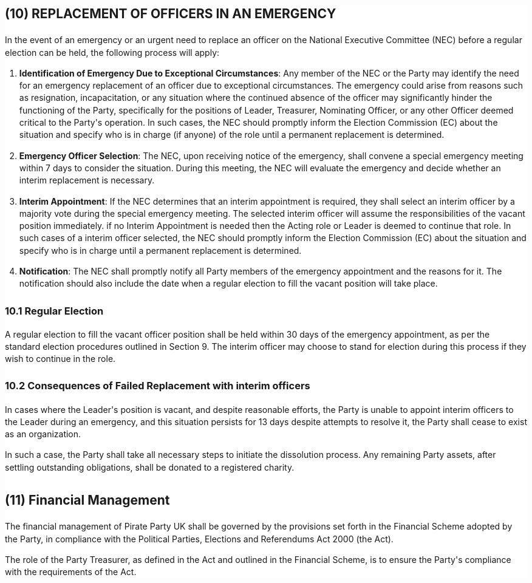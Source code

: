 
## (10) REPLACEMENT OF OFFICERS IN AN EMERGENCY

In the event of an emergency or an urgent need to replace an officer on the National Executive Committee (NEC) before a regular election can be held, the following process will apply:

1. **Identification of Emergency Due to Exceptional Circumstances**: Any member of the NEC or the Party may identify the need for an emergency replacement of an officer due to exceptional circumstances. The emergency could arise from reasons such as resignation, incapacitation, or any situation where the continued absence of the officer may significantly hinder the functioning of the Party, specifically for the positions of Leader, Treasurer, Nominating Officer, or any other Officer deemed critical to the Party's operation. In such cases, the NEC should promptly inform the Election Commission (EC) about the situation and specify who is in charge (if anyone) of the role until a permanent replacement is determined.

2. **Emergency Officer Selection**: The NEC, upon receiving notice of the emergency, shall convene a special emergency meeting within 7 days to consider the situation. During this meeting, the NEC will evaluate the emergency and decide whether an interim replacement is necessary.

3. **Interim Appointment**: If the NEC determines that an interim appointment is required, they shall select an interim officer by a majority vote during the special emergency meeting. The selected interim officer will assume the responsibilities of the vacant position immediately. if no Interim Appointment is needed then the Acting role or Leader is deemed to continue that role. In such cases of a interim officer selected, the NEC should promptly inform the Election Commission (EC) about the situation and specify who is in charge until a permanent replacement is determined.

4. **Notification**: The NEC  shall promptly notify all Party members of the emergency appointment and the reasons for it. The notification should also include the date when a regular election to fill the vacant position will take place. 


### 10.1 Regular Election
A regular election to fill the vacant officer position shall be held within 30 days of the emergency appointment, as per the standard election procedures outlined in Section 9. The interim officer may choose to stand for election during this process if they wish to continue in the role.

### 10.2 Consequences of Failed Replacement with interim officers
In cases where the Leader's position is vacant, and despite reasonable efforts, the Party is unable to appoint interim officers to the Leader during an emergency, and this situation persists for 13 days despite attempts to resolve it, the Party shall cease to exist as an organization.

In such a case, the Party shall take all necessary steps to initiate the dissolution process. Any remaining Party assets, after settling outstanding obligations, shall be donated to a registered charity.


## (11) Financial Management

The financial management of Pirate Party UK shall be governed by the provisions set forth in the Financial Scheme adopted by the Party, in compliance with the Political Parties, Elections and Referendums Act 2000 (the Act).

The role of the Party Treasurer, as defined in the Act and outlined in the Financial Scheme, is to ensure the Party's compliance with the requirements of the Act.
